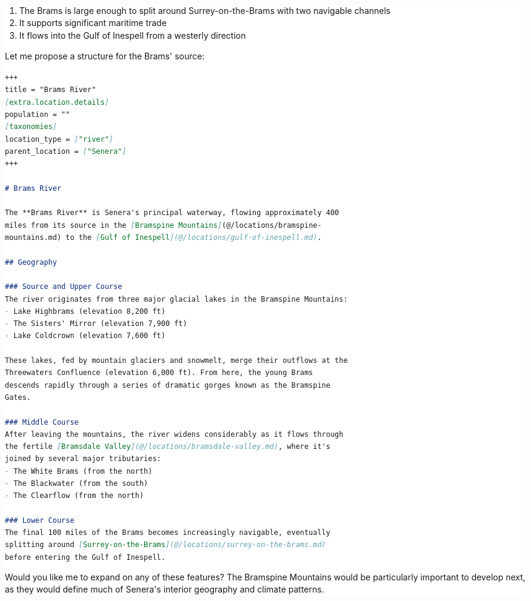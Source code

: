 1. The Brams is large enough to split around Surrey-on-the-Brams with two navigable channels
2. It supports significant maritime trade
3. It flows into the Gulf of Inespell from a westerly direction

Let me propose a structure for the Brams' source:

```markdown:site/content/locations/brams-river.md
+++
title = "Brams River"
[extra.location.details]
population = ""
[taxonomies]
location_type = ["river"]
parent_location = ["Senera"]
+++

# Brams River

The **Brams River** is Senera's principal waterway, flowing approximately 400 
miles from its source in the [Bramspine Mountains](@/locations/bramspine-
mountains.md) to the [Gulf of Inespell](@/locations/gulf-of-inespell.md).

## Geography

### Source and Upper Course
The river originates from three major glacial lakes in the Bramspine Mountains:
- Lake Highbrams (elevation 8,200 ft)
- The Sisters' Mirror (elevation 7,900 ft)
- Lake Coldcrown (elevation 7,600 ft)

These lakes, fed by mountain glaciers and snowmelt, merge their outflows at the 
Threewaters Confluence (elevation 6,000 ft). From here, the young Brams 
descends rapidly through a series of dramatic gorges known as the Bramspine 
Gates.

### Middle Course
After leaving the mountains, the river widens considerably as it flows through 
the fertile [Bramsdale Valley](@/locations/bramsdale-valley.md), where it's 
joined by several major tributaries:
- The White Brams (from the north)
- The Blackwater (from the south)
- The Clearflow (from the north)

### Lower Course
The final 100 miles of the Brams becomes increasingly navigable, eventually 
splitting around [Surrey-on-the-Brams](@/locations/surrey-on-the-brams.md) 
before entering the Gulf of Inespell.
```

Would you like me to expand on any of these features? The Bramspine Mountains 
would be particularly important to develop next, as they would define much of 
Senera's interior geography and climate patterns.
